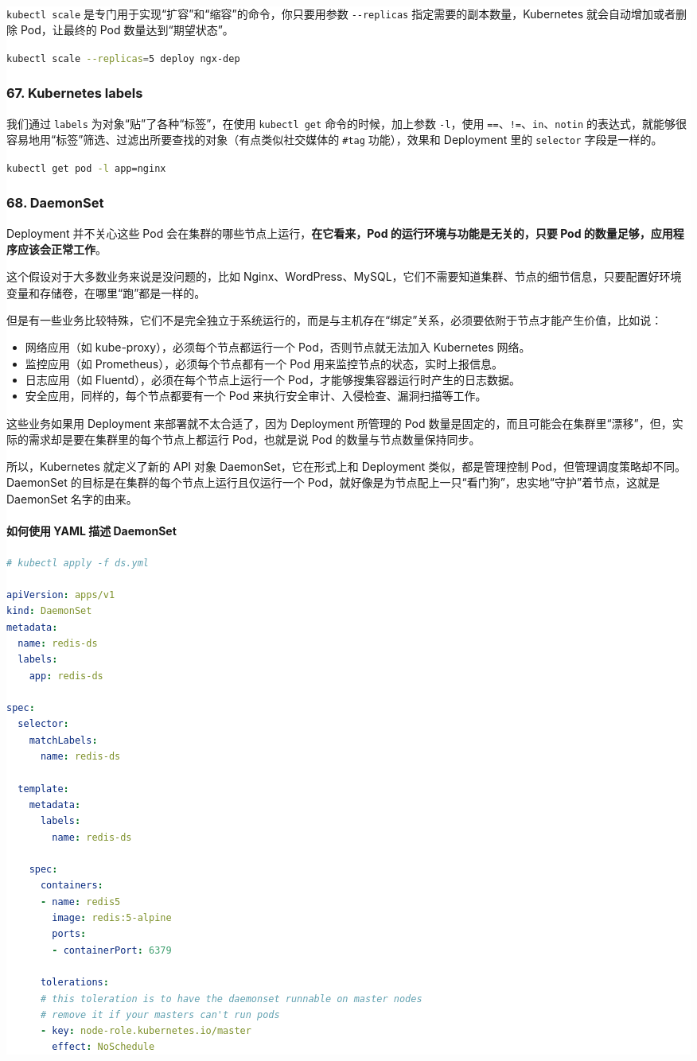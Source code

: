 `kubectl scale` 是专门用于实现“扩容”和“缩容”的命令，你只要用参数 `--replicas` 指定需要的副本数量，Kubernetes 就会自动增加或者删除 Pod，让最终的 Pod 数量达到“期望状态”。

```sh
kubectl scale --replicas=5 deploy ngx-dep
```

### 67. Kubernetes labels

我们通过 `labels` 为对象“贴”了各种“标签”，在使用 `kubectl get` 命令的时候，加上参数 `-l`，使用 `==`、`!=`、`in`、`notin` 的表达式，就能够很容易地用“标签”筛选、过滤出所要查找的对象（有点类似社交媒体的 `#tag` 功能），效果和 Deployment 里的 `selector` 字段是一样的。

```sh
kubectl get pod -l app=nginx
```

### 68. DaemonSet

Deployment 并不关心这些 Pod 会在集群的哪些节点上运行，**在它看来，Pod 的运行环境与功能是无关的，只要 Pod 的数量足够，应用程序应该会正常工作**。

这个假设对于大多数业务来说是没问题的，比如 Nginx、WordPress、MySQL，它们不需要知道集群、节点的细节信息，只要配置好环境变量和存储卷，在哪里“跑”都是一样的。

但是有一些业务比较特殊，它们不是完全独立于系统运行的，而是与主机存在“绑定”关系，必须要依附于节点才能产生价值，比如说：

- 网络应用（如 kube-proxy），必须每个节点都运行一个 Pod，否则节点就无法加入 Kubernetes 网络。
- 监控应用（如 Prometheus），必须每个节点都有一个 Pod 用来监控节点的状态，实时上报信息。
- 日志应用（如 Fluentd），必须在每个节点上运行一个 Pod，才能够搜集容器运行时产生的日志数据。
- 安全应用，同样的，每个节点都要有一个 Pod 来执行安全审计、入侵检查、漏洞扫描等工作。

这些业务如果用 Deployment 来部署就不太合适了，因为 Deployment 所管理的 Pod 数量是固定的，而且可能会在集群里“漂移”，但，实际的需求却是要在集群里的每个节点上都运行 Pod，也就是说 Pod 的数量与节点数量保持同步。

所以，Kubernetes 就定义了新的 API 对象 DaemonSet，它在形式上和 Deployment 类似，都是管理控制 Pod，但管理调度策略却不同。DaemonSet 的目标是在集群的每个节点上运行且仅运行一个 Pod，就好像是为节点配上一只“看门狗”，忠实地“守护”着节点，这就是 DaemonSet 名字的由来。

#### 如何使用 YAML 描述 DaemonSet

```yml
# kubectl apply -f ds.yml

apiVersion: apps/v1
kind: DaemonSet
metadata:
  name: redis-ds
  labels:
    app: redis-ds

spec:
  selector:
    matchLabels:
      name: redis-ds

  template:
    metadata:
      labels:
        name: redis-ds

    spec:
      containers:
      - name: redis5
        image: redis:5-alpine
        ports:
        - containerPort: 6379

      tolerations:
      # this toleration is to have the daemonset runnable on master nodes
      # remove it if your masters can't run pods
      - key: node-role.kubernetes.io/master
        effect: NoSchedule
```